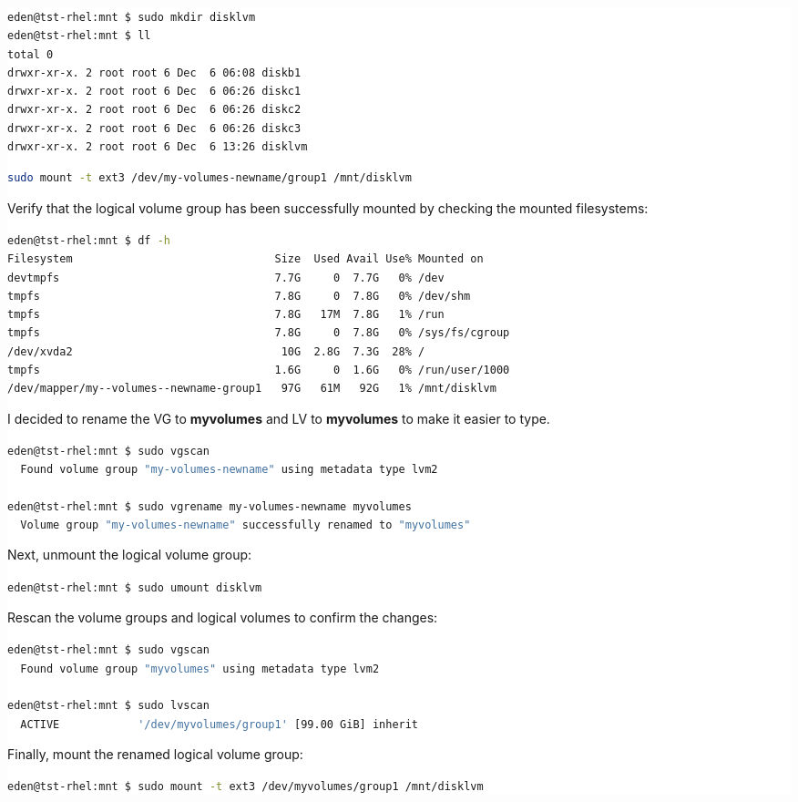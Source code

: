```bash
eden@tst-rhel:mnt $ sudo mkdir disklvm
eden@tst-rhel:mnt $ ll
total 0
drwxr-xr-x. 2 root root 6 Dec  6 06:08 diskb1
drwxr-xr-x. 2 root root 6 Dec  6 06:26 diskc1
drwxr-xr-x. 2 root root 6 Dec  6 06:26 diskc2
drwxr-xr-x. 2 root root 6 Dec  6 06:26 diskc3
drwxr-xr-x. 2 root root 6 Dec  6 13:26 disklvm
```
```bash 
sudo mount -t ext3 /dev/my-volumes-newname/group1 /mnt/disklvm
```

Verify that the logical volume group has been successfully mounted by checking the mounted filesystems:

```bash
eden@tst-rhel:mnt $ df -h
Filesystem                               Size  Used Avail Use% Mounted on
devtmpfs                                 7.7G     0  7.7G   0% /dev
tmpfs                                    7.8G     0  7.8G   0% /dev/shm
tmpfs                                    7.8G   17M  7.8G   1% /run
tmpfs                                    7.8G     0  7.8G   0% /sys/fs/cgroup
/dev/xvda2                                10G  2.8G  7.3G  28% /
tmpfs                                    1.6G     0  1.6G   0% /run/user/1000
/dev/mapper/my--volumes--newname-group1   97G   61M   92G   1% /mnt/disklvm
```

I decided to rename the VG to **myvolumes** and LV to **myvolumes** to make it easier to type.

```bash
eden@tst-rhel:mnt $ sudo vgscan
  Found volume group "my-volumes-newname" using metadata type lvm2

eden@tst-rhel:mnt $ sudo vgrename my-volumes-newname myvolumes
  Volume group "my-volumes-newname" successfully renamed to "myvolumes"
```

Next, unmount the logical volume group:

```bash
eden@tst-rhel:mnt $ sudo umount disklvm
```

Rescan the volume groups and logical volumes to confirm the changes:

```bash
eden@tst-rhel:mnt $ sudo vgscan
  Found volume group "myvolumes" using metadata type lvm2

eden@tst-rhel:mnt $ sudo lvscan
  ACTIVE            '/dev/myvolumes/group1' [99.00 GiB] inherit
```

Finally, mount the renamed logical volume group:

```bash
eden@tst-rhel:mnt $ sudo mount -t ext3 /dev/myvolumes/group1 /mnt/disklvm
```
